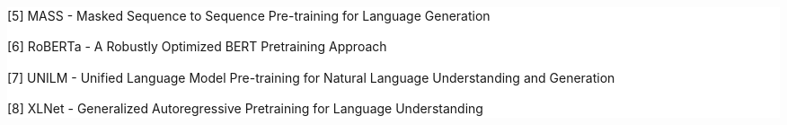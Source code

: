 [5]  MASS - Masked Sequence to Sequence Pre-training for Language Generation

[6]  RoBERTa - A Robustly Optimized BERT Pretraining Approach

[7]  UNILM - Unified Language Model Pre-training for Natural Language Understanding and Generation

[8]  XLNet - Generalized Autoregressive Pretraining for Language Understanding







